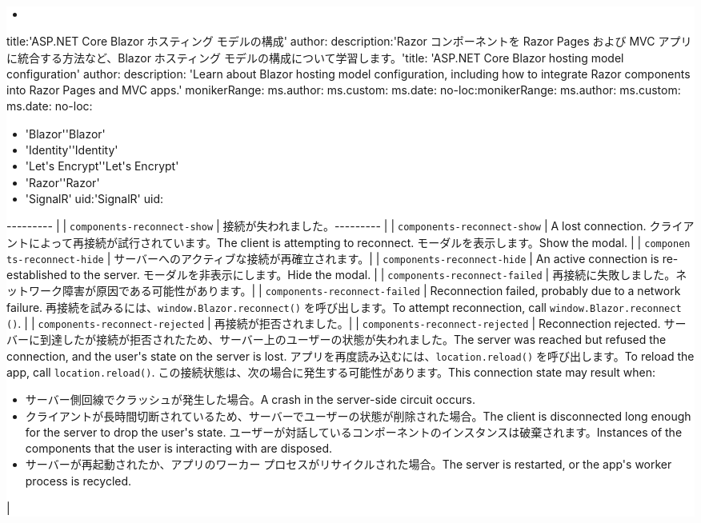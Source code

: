 -
<span data-ttu-id="0351e-301">title:'ASP.NET Core Blazor ホスティング モデルの構成' author: description:'Razor コンポーネントを Razor Pages および MVC アプリに統合する方法など、Blazor ホスティング モデルの構成について学習します。'</span><span class="sxs-lookup"><span data-stu-id="0351e-301">title: 'ASP.NET Core Blazor hosting model configuration' author: description: 'Learn about Blazor hosting model configuration, including how to integrate Razor components into Razor Pages and MVC apps.'</span></span>
<span data-ttu-id="0351e-302">monikerRange: ms.author: ms.custom: ms.date: no-loc:</span><span class="sxs-lookup"><span data-stu-id="0351e-302">monikerRange: ms.author: ms.custom: ms.date: no-loc:</span></span>
- <span data-ttu-id="0351e-303">'Blazor'</span><span class="sxs-lookup"><span data-stu-id="0351e-303">'Blazor'</span></span>
- <span data-ttu-id="0351e-304">'Identity'</span><span class="sxs-lookup"><span data-stu-id="0351e-304">'Identity'</span></span>
- <span data-ttu-id="0351e-305">'Let's Encrypt'</span><span class="sxs-lookup"><span data-stu-id="0351e-305">'Let's Encrypt'</span></span>
- <span data-ttu-id="0351e-306">'Razor'</span><span class="sxs-lookup"><span data-stu-id="0351e-306">'Razor'</span></span>
- <span data-ttu-id="0351e-307">'SignalR' uid:</span><span class="sxs-lookup"><span data-stu-id="0351e-307">'SignalR' uid:</span></span> 

<span data-ttu-id="0351e-308">--------- | | `components-reconnect-show`     | 接続が失われました。</span><span class="sxs-lookup"><span data-stu-id="0351e-308">--------- | | `components-reconnect-show`     | A lost connection.</span></span> <span data-ttu-id="0351e-309">クライアントによって再接続が試行されています。</span><span class="sxs-lookup"><span data-stu-id="0351e-309">The client is attempting to reconnect.</span></span> <span data-ttu-id="0351e-310">モーダルを表示します。</span><span class="sxs-lookup"><span data-stu-id="0351e-310">Show the modal.</span></span> <span data-ttu-id="0351e-311">| | `components-reconnect-hide`     | サーバーへのアクティブな接続が再確立されます。</span><span class="sxs-lookup"><span data-stu-id="0351e-311">| | `components-reconnect-hide`     | An active connection is re-established to the server.</span></span> <span data-ttu-id="0351e-312">モーダルを非表示にします。</span><span class="sxs-lookup"><span data-stu-id="0351e-312">Hide the modal.</span></span> <span data-ttu-id="0351e-313">| | `components-reconnect-failed`   | 再接続に失敗しました。ネットワーク障害が原因である可能性があります。</span><span class="sxs-lookup"><span data-stu-id="0351e-313">| | `components-reconnect-failed`   | Reconnection failed, probably due to a network failure.</span></span> <span data-ttu-id="0351e-314">再接続を試みるには、`window.Blazor.reconnect()` を呼び出します。</span><span class="sxs-lookup"><span data-stu-id="0351e-314">To attempt reconnection, call `window.Blazor.reconnect()`.</span></span> <span data-ttu-id="0351e-315">| | `components-reconnect-rejected` | 再接続が拒否されました。</span><span class="sxs-lookup"><span data-stu-id="0351e-315">| | `components-reconnect-rejected` | Reconnection rejected.</span></span> <span data-ttu-id="0351e-316">サーバーに到達したが接続が拒否されたため、サーバー上のユーザーの状態が失われました。</span><span class="sxs-lookup"><span data-stu-id="0351e-316">The server was reached but refused the connection, and the user's state on the server is lost.</span></span> <span data-ttu-id="0351e-317">アプリを再度読み込むには、`location.reload()` を呼び出します。</span><span class="sxs-lookup"><span data-stu-id="0351e-317">To reload the app, call `location.reload()`.</span></span> <span data-ttu-id="0351e-318">この接続状態は、次の場合に発生する可能性があります。</span><span class="sxs-lookup"><span data-stu-id="0351e-318">This connection state may result when:</span></span><ul><li><span data-ttu-id="0351e-319">サーバー側回線でクラッシュが発生した場合。</span><span class="sxs-lookup"><span data-stu-id="0351e-319">A crash in the server-side circuit occurs.</span></span></li><li><span data-ttu-id="0351e-320">クライアントが長時間切断されているため、サーバーでユーザーの状態が削除された場合。</span><span class="sxs-lookup"><span data-stu-id="0351e-320">The client is disconnected long enough for the server to drop the user's state.</span></span> <span data-ttu-id="0351e-321">ユーザーが対話しているコンポーネントのインスタンスは破棄されます。</span><span class="sxs-lookup"><span data-stu-id="0351e-321">Instances of the components that the user is interacting with are disposed.</span></span></li><li><span data-ttu-id="0351e-322">サーバーが再起動されたか、アプリのワーカー プロセスがリサイクルされた場合。</span><span class="sxs-lookup"><span data-stu-id="0351e-322">The server is restarted, or the app's worker process is recycled.</span></span></li></ul> |
